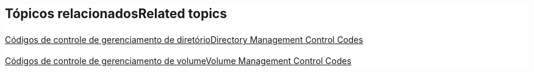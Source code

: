 ## <a name="related-topics"></a><span data-ttu-id="bb3be-222">Tópicos relacionados</span><span class="sxs-lookup"><span data-stu-id="bb3be-222">Related topics</span></span>

<dl> <dt>

[<span data-ttu-id="bb3be-223">Códigos de controle de gerenciamento de diretório</span><span class="sxs-lookup"><span data-stu-id="bb3be-223">Directory Management Control Codes</span></span>](directory-management-control-codes.md)
</dt> <dt>

[<span data-ttu-id="bb3be-224">Códigos de controle de gerenciamento de volume</span><span class="sxs-lookup"><span data-stu-id="bb3be-224">Volume Management Control Codes</span></span>](volume-management-control-codes.md)
</dt> </dl>

 

